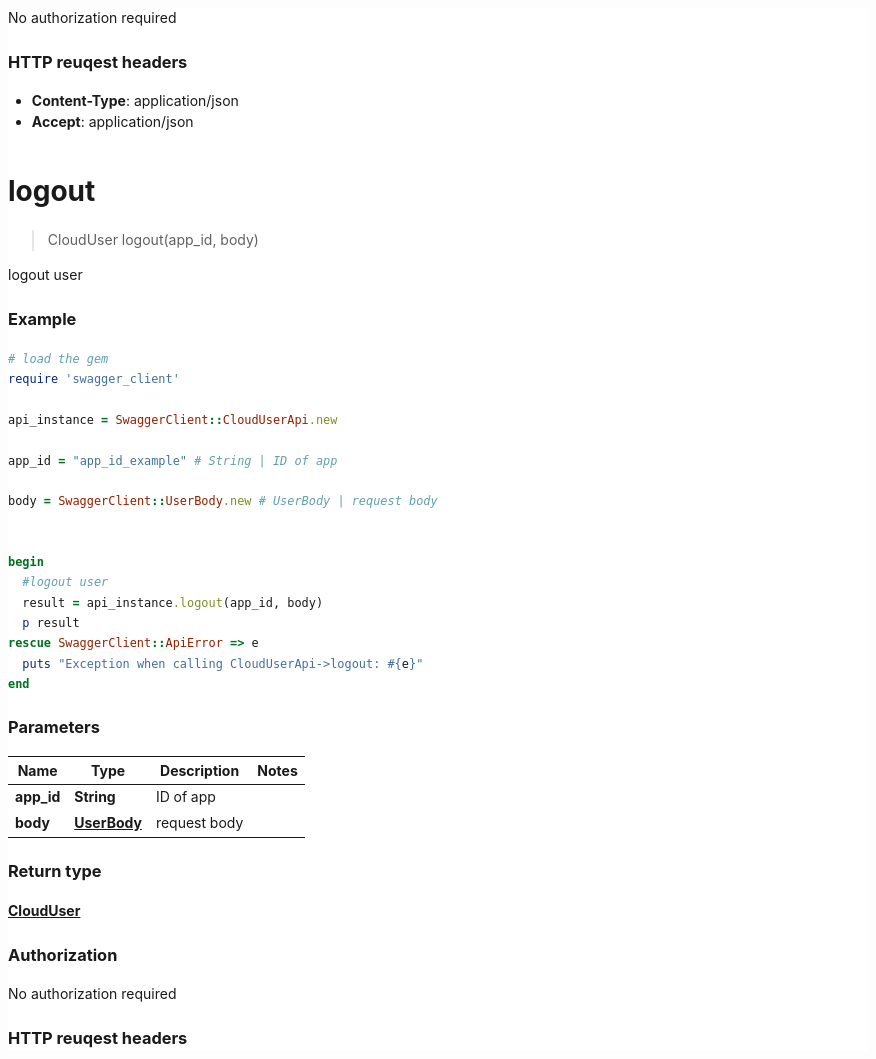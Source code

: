 No authorization required

### HTTP reuqest headers

 - **Content-Type**: application/json
 - **Accept**: application/json



# **logout**
> CloudUser logout(app_id, body)

logout user



### Example
```ruby
# load the gem
require 'swagger_client'

api_instance = SwaggerClient::CloudUserApi.new

app_id = "app_id_example" # String | ID of app

body = SwaggerClient::UserBody.new # UserBody | request body


begin
  #logout user
  result = api_instance.logout(app_id, body)
  p result
rescue SwaggerClient::ApiError => e
  puts "Exception when calling CloudUserApi->logout: #{e}"
end
```

### Parameters

Name | Type | Description  | Notes
------------- | ------------- | ------------- | -------------
 **app_id** | **String**| ID of app | 
 **body** | [**UserBody**](UserBody.md)| request body | 

### Return type

[**CloudUser**](CloudUser.md)

### Authorization

No authorization required

### HTTP reuqest headers
